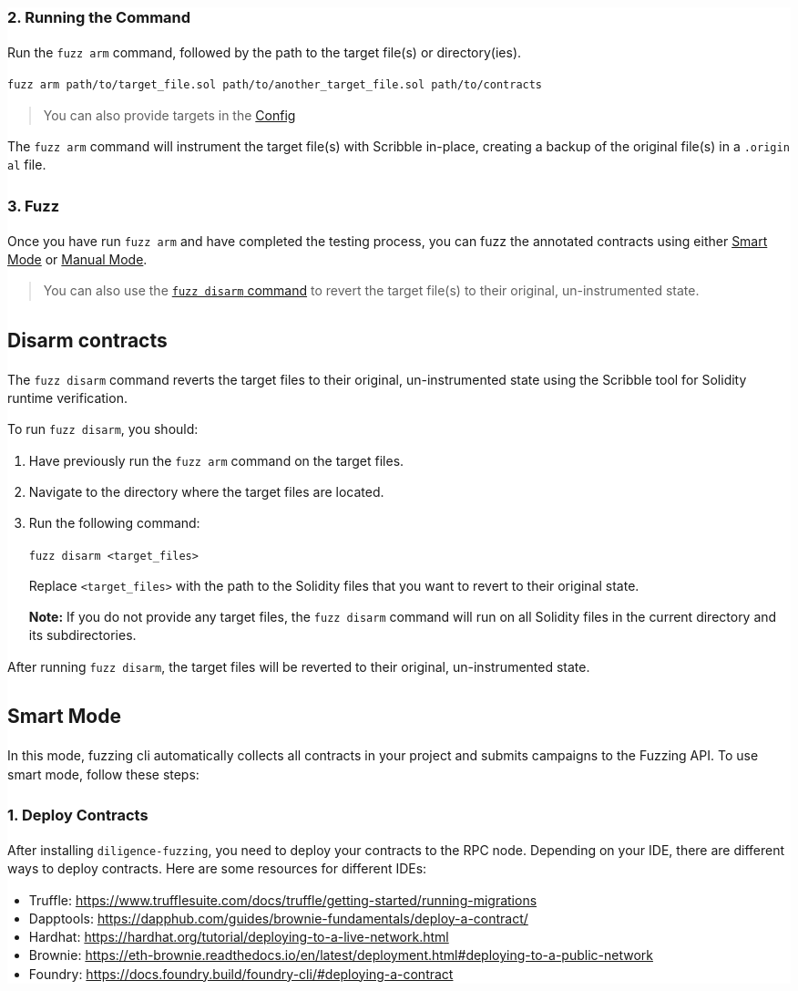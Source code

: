 ### 2. Running the Command

Run the `fuzz arm` command, followed by the path to the target file(s) or directory(ies).

   ```
   fuzz arm path/to/target_file.sol path/to/another_target_file.sol path/to/contracts
   ```
   > You can also provide targets in the [Config](#configuration)

The `fuzz arm` command will instrument the target file(s) with Scribble in-place, creating a backup of the original file(s) in a `.original` file.

### 3. Fuzz
Once you have run `fuzz arm` and have completed the testing process, you can fuzz the annotated contracts using either [Smart Mode](#smart-mode) or [Manual Mode](#manual-mode).

> You can also use the [`fuzz disarm` command](#disarm-contracts) to revert the target file(s) to their original, un-instrumented state.

## Disarm contracts

The `fuzz disarm` command reverts the target files to their original, un-instrumented state using the Scribble tool for Solidity runtime verification.

To run `fuzz disarm`, you should:

1. Have previously run the `fuzz arm` command on the target files.

2. Navigate to the directory where the target files are located.

3. Run the following command:

   ```
   fuzz disarm <target_files>
   ```

   Replace `<target_files>` with the path to the Solidity files that you want to revert to their original state.

   **Note:** If you do not provide any target files, the `fuzz disarm` command will run on all Solidity files in the current directory and its subdirectories.

After running `fuzz disarm`, the target files will be reverted to their original, un-instrumented state.

## Smart Mode

In this mode, fuzzing cli automatically collects all contracts in your project and submits campaigns to the Fuzzing API. To use smart mode, follow these steps:

### 1. Deploy Contracts

After installing `diligence-fuzzing`, you need to deploy your contracts to the RPC node. Depending on your IDE, there are different ways to deploy contracts. Here are some resources for different IDEs:

- Truffle: https://www.trufflesuite.com/docs/truffle/getting-started/running-migrations
- Dapptools: https://dapphub.com/guides/brownie-fundamentals/deploy-a-contract/
- Hardhat: https://hardhat.org/tutorial/deploying-to-a-live-network.html
- Brownie: https://eth-brownie.readthedocs.io/en/latest/deployment.html#deploying-to-a-public-network
- Foundry: https://docs.foundry.build/foundry-cli/#deploying-a-contract
